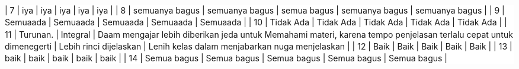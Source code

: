 | 7         | iya                                                                                           | iya                                                                                                 | iya                                                                                                                                                                                                                                 | iya                                                                                                                                                                       | iya                                                                                       |
| 8         | semuanya bagus                                                                                | semuanya bagus                                                                                      | semua bagus                                                                                                                                                                                                                         | semuanya bagus                                                                                                                                                            | semuanya bagus                                                                            |
| 9         | Semuaada                                                                                      | Semuaada                                                                                            | Semuaada                                                                                                                                                                                                                            | Semuaada                                                                                                                                                                  | Semuaada                                                                                  |
| 10        | Tidak Ada                                                                                     | Tidak Ada                                                                                           | Tidak Ada                                                                                                                                                                                                                           | Tidak Ada                                                                                                                                                                 | Tidak Ada                                                                                 |
| 11        | Turunan.                                                                                      | Integral                                                                                            | Daam mengajar lebih diberikan jeda untuk Memahami materi, karena tempo penjelasan terlalu cepat untuk dimenegerti                                                                                                                   | Lebih rinci dijelaskan                                                                                                                                                    | Lenih kelas dalam menjabarkan nuga menjelaskan                                            |
| 12        | Baik                                                                                          | Baik                                                                                                | Baik                                                                                                                                                                                                                                | Baik                                                                                                                                                                      | Baik                                                                                      |
| 13        | baik                                                                                          | baik                                                                                                | baik                                                                                                                                                                                                                                | baik                                                                                                                                                                      | baik                                                                                      |
| 14        | Semua bagus                                                                                   | Semua bagus                                                                                         | Semua bagus                                                                                                                                                                                                                         | Semua bagus                                                                                                                                                               | Semua bagus                                                                               |